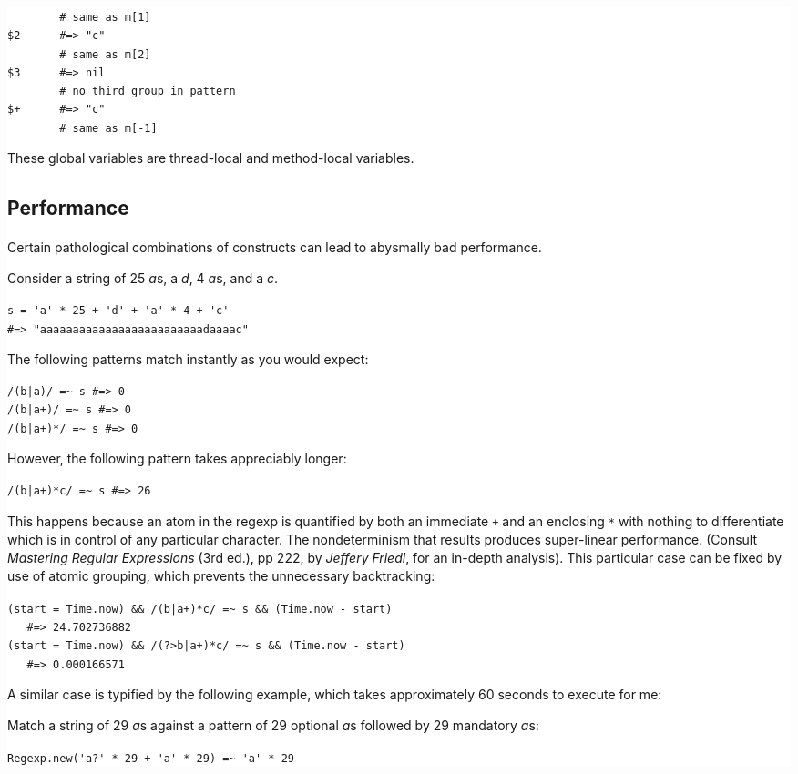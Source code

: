             # same as m[1]
    $2      #=> "c"
            # same as m[2]
    $3      #=> nil
            # no third group in pattern
    $+      #=> "c"
            # same as m[-1]

These global variables are thread-local and method-local variables.

## Performance

Certain pathological combinations of constructs can lead to abysmally bad
performance.

Consider a string of 25 *a*s, a *d*, 4 *a*s, and a *c*.

    s = 'a' * 25 + 'd' + 'a' * 4 + 'c'
    #=> "aaaaaaaaaaaaaaaaaaaaaaaaadaaaac"

The following patterns match instantly as you would expect:

    /(b|a)/ =~ s #=> 0
    /(b|a+)/ =~ s #=> 0
    /(b|a+)*/ =~ s #=> 0

However, the following pattern takes appreciably longer:

    /(b|a+)*c/ =~ s #=> 26

This happens because an atom in the regexp is quantified by both an immediate
`+` and an enclosing `*` with nothing to differentiate which is in control of
any particular character. The nondeterminism that results produces
super-linear performance. (Consult *Mastering Regular Expressions* (3rd ed.),
pp 222, by *Jeffery Friedl*, for an in-depth analysis). This particular case
can be fixed by use of atomic grouping, which prevents the unnecessary
backtracking:

    (start = Time.now) && /(b|a+)*c/ =~ s && (Time.now - start)
       #=> 24.702736882
    (start = Time.now) && /(?>b|a+)*c/ =~ s && (Time.now - start)
       #=> 0.000166571

A similar case is typified by the following example, which takes approximately
60 seconds to execute for me:

Match a string of 29 *a*s against a pattern of 29 optional *a*s followed by 29
mandatory *a*s:

    Regexp.new('a?' * 29 + 'a' * 29) =~ 'a' * 29
